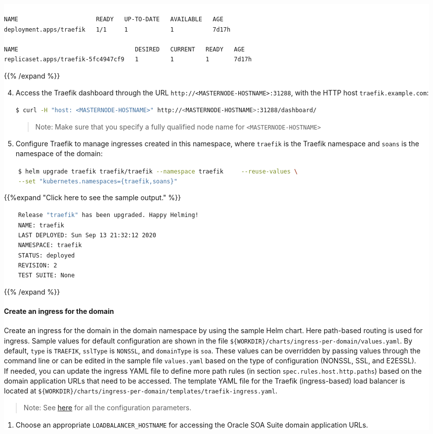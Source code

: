    ```bash

   NAME                      READY   UP-TO-DATE   AVAILABLE   AGE
   deployment.apps/traefik   1/1     1            1           7d17h

   NAME                                 DESIRED   CURRENT   READY   AGE
   replicaset.apps/traefik-5fc4947cf9   1         1         1       7d17h

   ```
   {{% /expand %}}

4. Access the Traefik dashboard through the URL `http://<MASTERNODE-HOSTNAME>:31288`, with the HTTP host `traefik.example.com`:

    ```bash
    $ curl -H "host: <MASTERNODE-HOSTNAME>" http://<MASTERNODE-HOSTNAME>:31288/dashboard/
    ```
   >  Note: Make sure that you specify a fully qualified node name for `<MASTERNODE-HOSTNAME>`

5. Configure Traefik to manage ingresses created in this namespace, where `traefik` is the Traefik namespace and `soans` is the namespace of the domain:
  ```bash
      $ helm upgrade traefik traefik/traefik --namespace traefik     --reuse-values \
      --set "kubernetes.namespaces={traefik,soans}"
  ```
  {{%expand "Click here to see the sample output." %}}
  ```bash
      Release "traefik" has been upgraded. Happy Helming!
      NAME: traefik
      LAST DEPLOYED: Sun Sep 13 21:32:12 2020
      NAMESPACE: traefik
      STATUS: deployed
      REVISION: 2
      TEST SUITE: None
  ```
  {{% /expand %}}

#### Create an ingress for the domain

Create an ingress for the domain in the domain namespace by using the sample Helm chart. Here path-based routing is used for ingress.
Sample values for default configuration are shown in the file `${WORKDIR}/charts/ingress-per-domain/values.yaml`.
By default, `type` is `TRAEFIK`, `sslType` is `NONSSL`, and `domainType` is `soa`. These values can be overridden by passing values through the command line or can be edited in the sample file `values.yaml` based on the type of configuration (NONSSL, SSL, and E2ESSL).  
If needed, you can update the ingress YAML file to define more path rules (in section `spec.rules.host.http.paths`) based on the domain application URLs that need to be accessed. The template YAML file for the Traefik (ingress-based) load balancer is located at `${WORKDIR}/charts/ingress-per-domain/templates/traefik-ingress.yaml`.

> Note: See [here](https://github.com/oracle/fmw-kubernetes/blob/v23.2.2/OracleSOASuite/kubernetes/charts/ingress-per-domain/README.md#configuration) for all the configuration parameters.

1. Choose an appropriate `LOADBALANCER_HOSTNAME` for accessing the Oracle SOA Suite domain application URLs.
